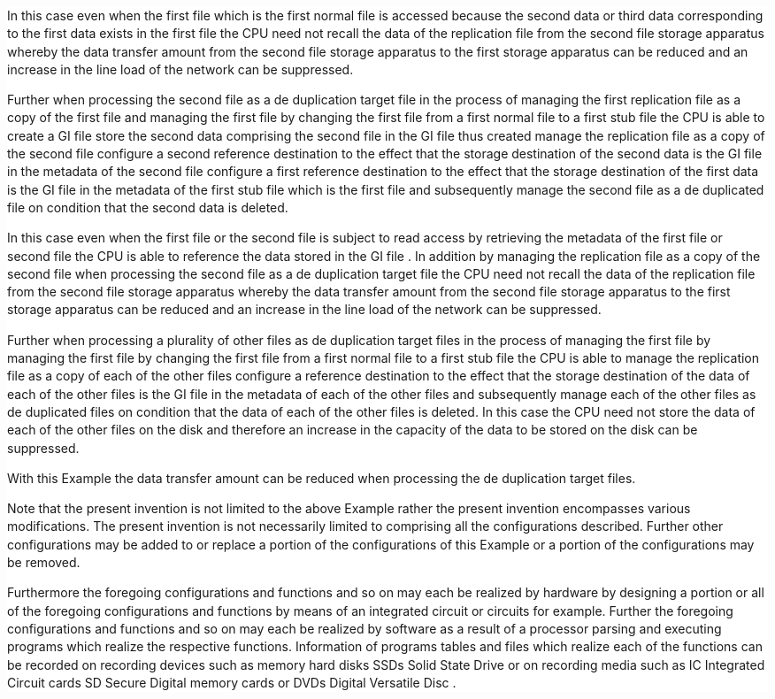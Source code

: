 In this case even when the first file which is the first normal file is accessed because the second data or third data corresponding to the first data exists in the first file the CPU need not recall the data of the replication file from the second file storage apparatus whereby the data transfer amount from the second file storage apparatus to the first storage apparatus can be reduced and an increase in the line load of the network can be suppressed.

Further when processing the second file as a de duplication target file in the process of managing the first replication file as a copy of the first file and managing the first file by changing the first file from a first normal file to a first stub file the CPU is able to create a GI file store the second data comprising the second file in the GI file thus created manage the replication file as a copy of the second file configure a second reference destination to the effect that the storage destination of the second data is the GI file in the metadata of the second file configure a first reference destination to the effect that the storage destination of the first data is the GI file in the metadata of the first stub file which is the first file and subsequently manage the second file as a de duplicated file on condition that the second data is deleted.

In this case even when the first file or the second file is subject to read access by retrieving the metadata of the first file or second file the CPU is able to reference the data stored in the GI file . In addition by managing the replication file as a copy of the second file when processing the second file as a de duplication target file the CPU need not recall the data of the replication file from the second file storage apparatus whereby the data transfer amount from the second file storage apparatus to the first storage apparatus can be reduced and an increase in the line load of the network can be suppressed.

Further when processing a plurality of other files as de duplication target files in the process of managing the first file by managing the first file by changing the first file from a first normal file to a first stub file the CPU is able to manage the replication file as a copy of each of the other files configure a reference destination to the effect that the storage destination of the data of each of the other files is the GI file in the metadata of each of the other files and subsequently manage each of the other files as de duplicated files on condition that the data of each of the other files is deleted. In this case the CPU need not store the data of each of the other files on the disk and therefore an increase in the capacity of the data to be stored on the disk can be suppressed.

With this Example the data transfer amount can be reduced when processing the de duplication target files.

Note that the present invention is not limited to the above Example rather the present invention encompasses various modifications. The present invention is not necessarily limited to comprising all the configurations described. Further other configurations may be added to or replace a portion of the configurations of this Example or a portion of the configurations may be removed.

Furthermore the foregoing configurations and functions and so on may each be realized by hardware by designing a portion or all of the foregoing configurations and functions by means of an integrated circuit or circuits for example. Further the foregoing configurations and functions and so on may each be realized by software as a result of a processor parsing and executing programs which realize the respective functions. Information of programs tables and files which realize each of the functions can be recorded on recording devices such as memory hard disks SSDs Solid State Drive or on recording media such as IC Integrated Circuit cards SD Secure Digital memory cards or DVDs Digital Versatile Disc .

